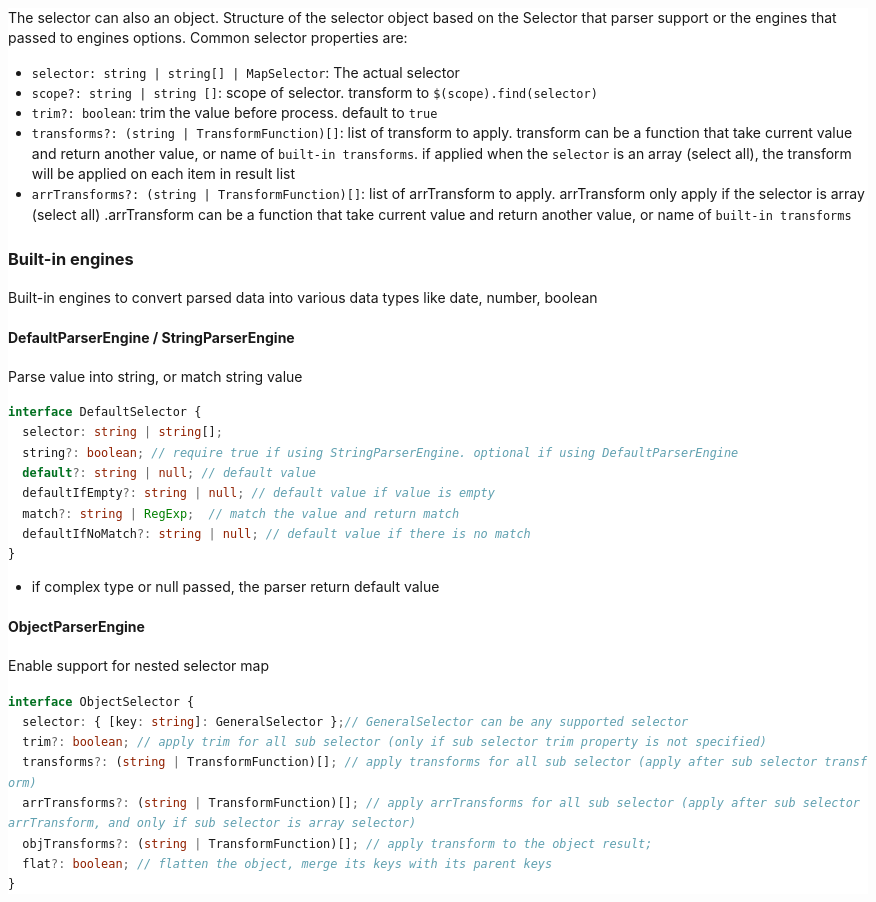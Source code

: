 The selector can also an object. Structure of the selector object based on the Selector that parser support or the
engines that passed to engines options. Common selector properties are:

- ```selector: string | string[] | MapSelector```: The actual selector
- ```scope?: string | string []```: scope of selector. transform to ```$(scope).find(selector)```
- ```trim?: boolean```: trim the value before process. default to ```true```
- ```transforms?: (string | TransformFunction)[]```: list of transform to apply. transform can be a function that take
  current value and return another value, or name of ```built-in transforms```. if applied when the ```selector``` is an
  array (select all), the transform will be applied on each item in result list
- ```arrTransforms?: (string | TransformFunction)[]```: list of arrTransform to apply. arrTransform only apply if the
  selector is array (select all) .arrTransform can be a function that take current value and return another value, or
  name of ```built-in transforms```

### Built-in engines

Built-in engines to convert parsed data into various data types like date, number, boolean

#### DefaultParserEngine / StringParserEngine

Parse value into string, or match string value

```ts
interface DefaultSelector {
  selector: string | string[];
  string?: boolean; // require true if using StringParserEngine. optional if using DefaultParserEngine
  default?: string | null; // default value
  defaultIfEmpty?: string | null; // default value if value is empty
  match?: string | RegExp;  // match the value and return match
  defaultIfNoMatch?: string | null; // default value if there is no match
}
```

- if complex type or null passed, the parser return default value

#### ObjectParserEngine

Enable support for nested selector map

```ts
interface ObjectSelector {
  selector: { [key: string]: GeneralSelector };// GeneralSelector can be any supported selector
  trim?: boolean; // apply trim for all sub selector (only if sub selector trim property is not specified)
  transforms?: (string | TransformFunction)[]; // apply transforms for all sub selector (apply after sub selector transform)
  arrTransforms?: (string | TransformFunction)[]; // apply arrTransforms for all sub selector (apply after sub selector arrTransform, and only if sub selector is array selector)
  objTransforms?: (string | TransformFunction)[]; // apply transform to the object result;
  flat?: boolean; // flatten the object, merge its keys with its parent keys
}
```
